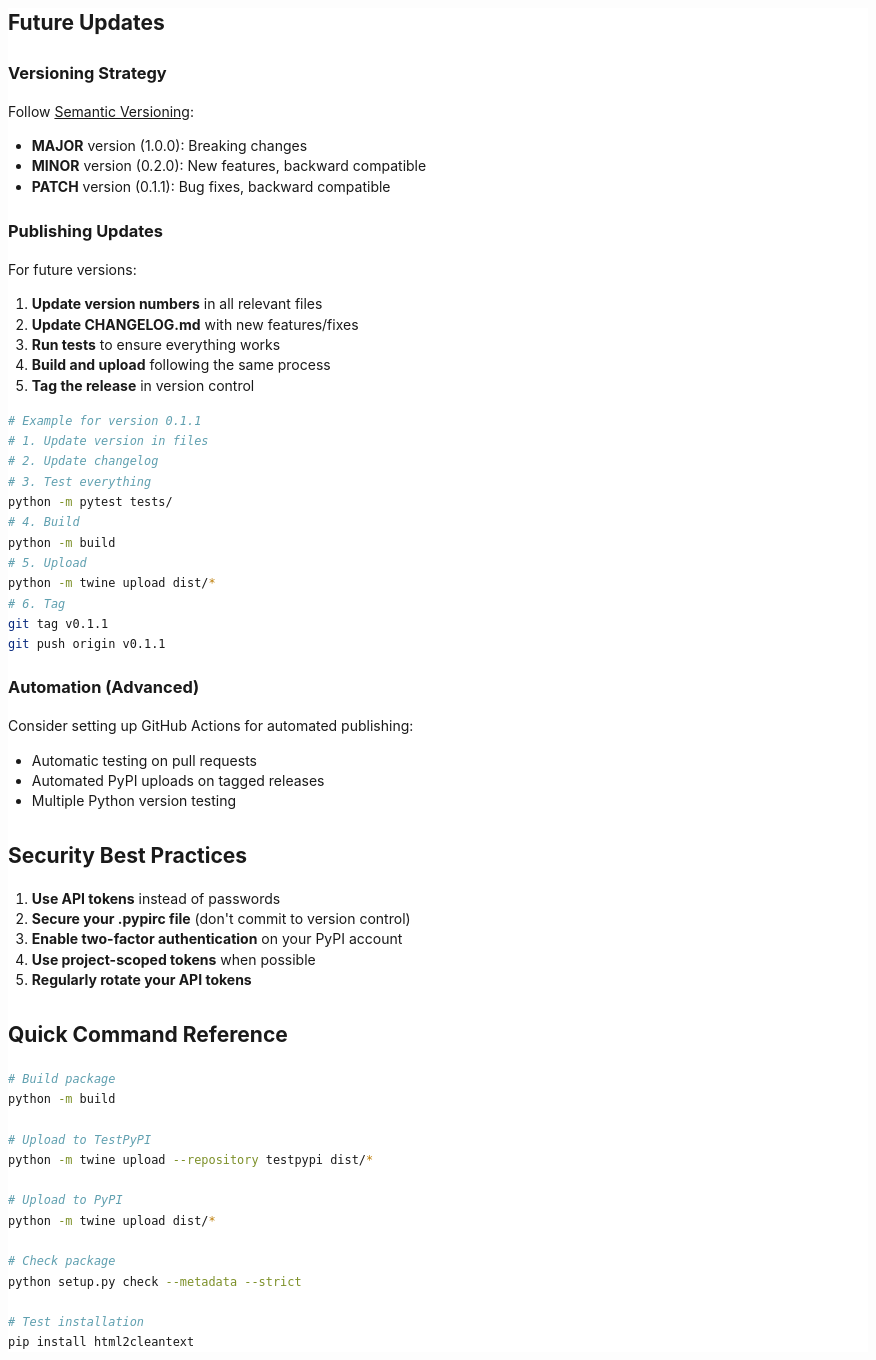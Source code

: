 ## Future Updates

### Versioning Strategy
Follow [Semantic Versioning](https://semver.org/):
- **MAJOR** version (1.0.0): Breaking changes
- **MINOR** version (0.2.0): New features, backward compatible
- **PATCH** version (0.1.1): Bug fixes, backward compatible

### Publishing Updates
For future versions:

1. **Update version numbers** in all relevant files
2. **Update CHANGELOG.md** with new features/fixes
3. **Run tests** to ensure everything works
4. **Build and upload** following the same process
5. **Tag the release** in version control

```bash
# Example for version 0.1.1
# 1. Update version in files
# 2. Update changelog
# 3. Test everything
python -m pytest tests/
# 4. Build
python -m build
# 5. Upload
python -m twine upload dist/*
# 6. Tag
git tag v0.1.1
git push origin v0.1.1
```

### Automation (Advanced)
Consider setting up GitHub Actions for automated publishing:
- Automatic testing on pull requests
- Automated PyPI uploads on tagged releases
- Multiple Python version testing

## Security Best Practices

1. **Use API tokens** instead of passwords
2. **Secure your .pypirc file** (don't commit to version control)
3. **Enable two-factor authentication** on your PyPI account
4. **Use project-scoped tokens** when possible
5. **Regularly rotate your API tokens**

## Quick Command Reference

```bash
# Build package
python -m build

# Upload to TestPyPI
python -m twine upload --repository testpypi dist/*

# Upload to PyPI
python -m twine upload dist/*

# Check package
python setup.py check --metadata --strict

# Test installation
pip install html2cleantext
```